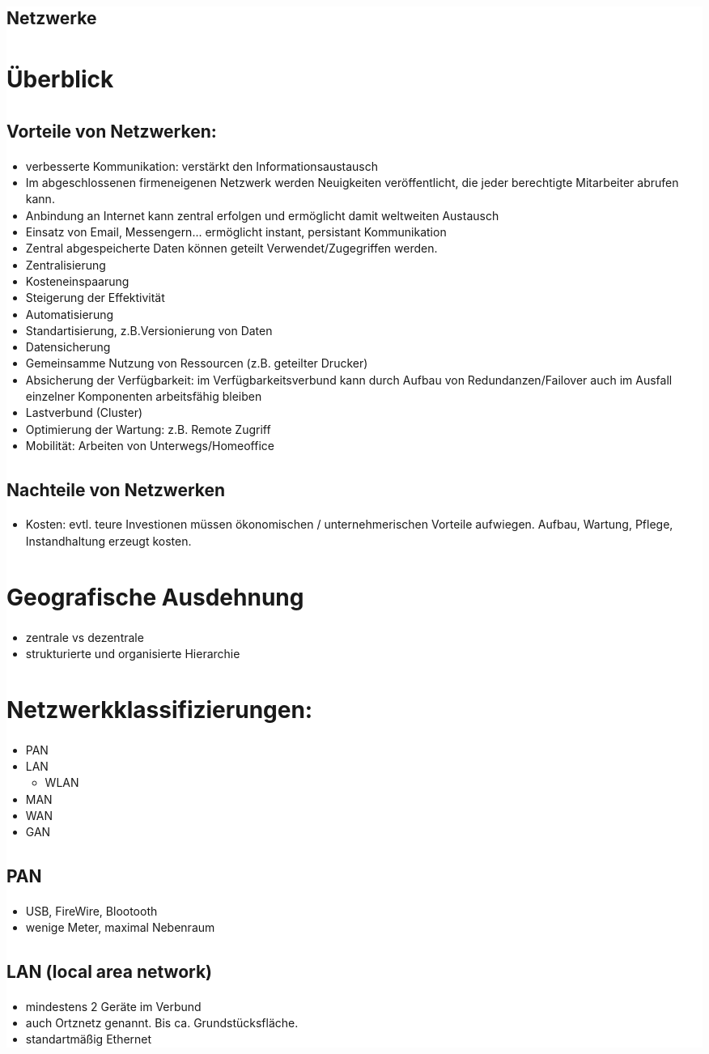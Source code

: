 ## Netzwerke
# Überblick

## Vorteile von Netzwerken:
- verbesserte Kommunikation: verstärkt den Informationsaustausch
- Im abgeschlossenen firmeneigenen Netzwerk werden Neuigkeiten veröffentlicht, die jeder berechtigte Mitarbeiter abrufen kann.
- Anbindung an Internet kann zentral erfolgen und ermöglicht damit weltweiten Austausch
- Einsatz von Email, Messengern... ermöglicht instant, persistant Kommunikation
- Zentral abgespeicherte Daten können geteilt Verwendet/Zugegriffen werden.
- Zentralisierung
- Kosteneinspaarung
- Steigerung der Effektivität
- Automatisierung
- Standartisierung, z.B.Versionierung von Daten
- Datensicherung
- Gemeinsamme Nutzung von Ressourcen (z.B. geteilter Drucker)
- Absicherung der Verfügbarkeit: im Verfügbarkeitsverbund kann durch Aufbau von Redundanzen/Failover auch im Ausfall einzelner Komponenten arbeitsfähig bleiben
- Lastverbund (Cluster)
- Optimierung der Wartung: z.B. Remote Zugriff
- Mobilität: Arbeiten von Unterwegs/Homeoffice

## Nachteile von Netzwerken
- Kosten: evtl. teure Investionen müssen ökonomischen / unternehmerischen Vorteile aufwiegen. Aufbau, Wartung, Pflege, Instandhaltung erzeugt kosten.

# Geografische Ausdehnung
- zentrale vs dezentrale
- strukturierte und organisierte Hierarchie

# Netzwerkklassifizierungen:
- PAN
- LAN
    - WLAN
- MAN
- WAN
- GAN

## PAN
- USB, FireWire, Blootooth
- wenige Meter, maximal Nebenraum

## LAN (local area network)
- mindestens 2 Geräte im Verbund
- auch Ortznetz genannt. Bis ca. Grundstücksfläche.
- standartmäßig Ethernet
